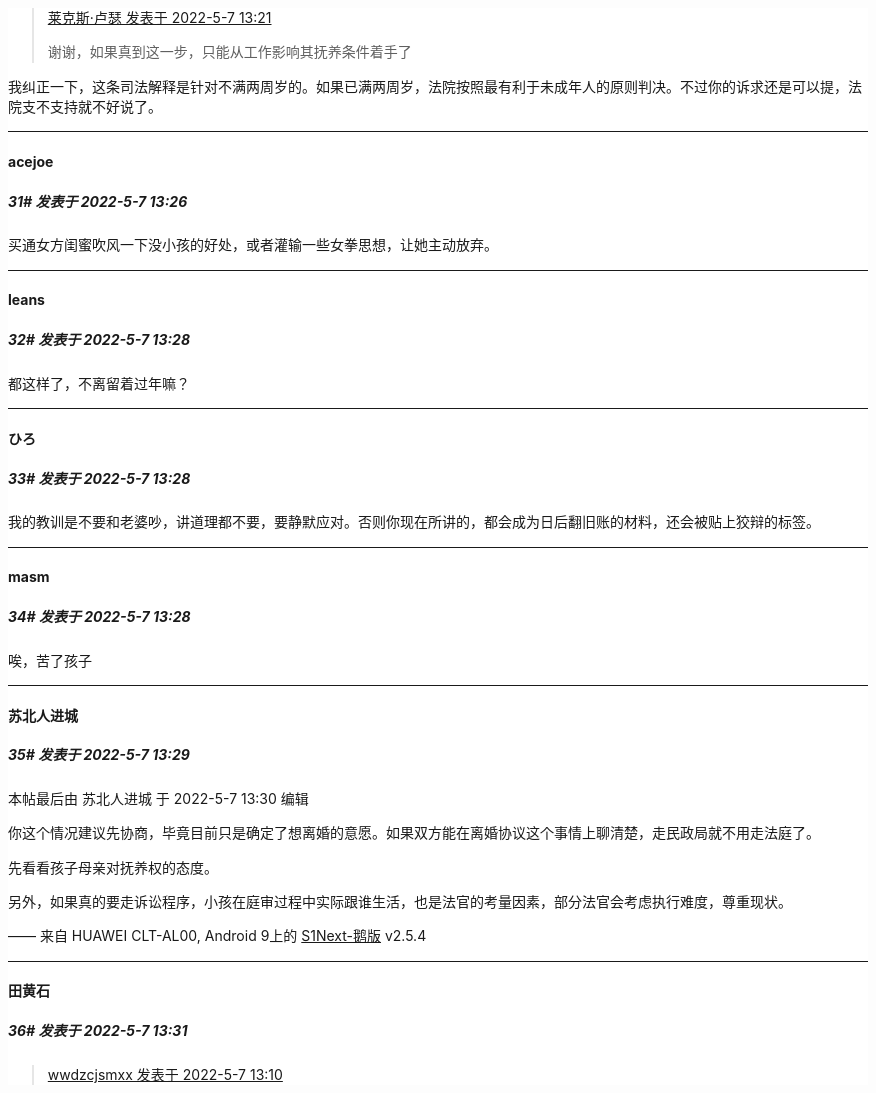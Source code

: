 <blockquote><a href="httphttps://bbs.saraba1st.com/2b/forum.php?mod=redirect&amp;goto=findpost&amp;pid=55725458&amp;ptid=2068286" target="_blank">莱克斯·卢瑟 发表于 2022-5-7 13:21</a>

谢谢，如果真到这一步，只能从工作影响其抚养条件着手了</blockquote>
我纠正一下，这条司法解释是针对不满两周岁的。如果已满两周岁，法院按照最有利于未成年人的原则判决。不过你的诉求还是可以提，法院支不支持就不好说了。



*****

####  acejoe  
##### 31#       发表于 2022-5-7 13:26

买通女方闺蜜吹风一下没小孩的好处，或者灌输一些女拳思想，让她主动放弃。

*****

####  leans  
##### 32#       发表于 2022-5-7 13:28

都这样了，不离留着过年嘛？

*****

####  ひろ  
##### 33#       发表于 2022-5-7 13:28

我的教训是不要和老婆吵，讲道理都不要，要静默应对。否则你现在所讲的，都会成为日后翻旧账的材料，还会被贴上狡辩的标签。

*****

####  masm  
##### 34#       发表于 2022-5-7 13:28

唉，苦了孩子

*****

####  苏北人进城  
##### 35#       发表于 2022-5-7 13:29

 本帖最后由 苏北人进城 于 2022-5-7 13:30 编辑 

你这个情况建议先协商，毕竟目前只是确定了想离婚的意愿。如果双方能在离婚协议这个事情上聊清楚，走民政局就不用走法庭了。

先看看孩子母亲对抚养权的态度。

另外，如果真的要走诉讼程序，小孩在庭审过程中实际跟谁生活，也是法官的考量因素，部分法官会考虑执行难度，尊重现状。

—— 来自 HUAWEI CLT-AL00, Android 9上的 [S1Next-鹅版](https://github.com/ykrank/S1-Next/releases) v2.5.4

*****

####  田黄石  
##### 36#       发表于 2022-5-7 13:31

<blockquote><a href="httphttps://bbs.saraba1st.com/2b/forum.php?mod=redirect&amp;goto=findpost&amp;pid=55725330&amp;ptid=2068286" target="_blank">wwdzcjsmxx 发表于 2022-5-7 13:10</a>

